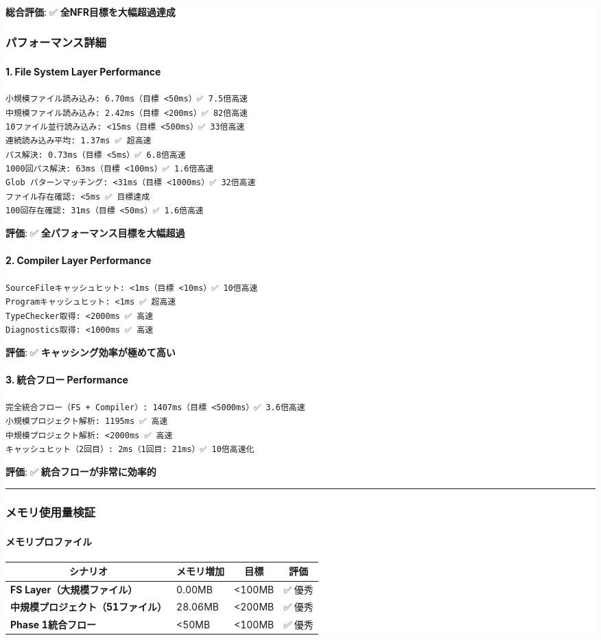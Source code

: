 **総合評価**: ✅ **全NFR目標を大幅超過達成**

### パフォーマンス詳細

#### 1. File System Layer Performance

```
小規模ファイル読み込み: 6.70ms（目標 <50ms）✅ 7.5倍高速
中規模ファイル読み込み: 2.42ms（目標 <200ms）✅ 82倍高速
10ファイル並行読み込み: <15ms（目標 <500ms）✅ 33倍高速
連続読み込み平均: 1.37ms ✅ 超高速
パス解決: 0.73ms（目標 <5ms）✅ 6.8倍高速
1000回パス解決: 63ms（目標 <100ms）✅ 1.6倍高速
Glob パターンマッチング: <31ms（目標 <1000ms）✅ 32倍高速
ファイル存在確認: <5ms ✅ 目標達成
100回存在確認: 31ms（目標 <50ms）✅ 1.6倍高速
```

**評価**: ✅ **全パフォーマンス目標を大幅超過**

#### 2. Compiler Layer Performance

```
SourceFileキャッシュヒット: <1ms（目標 <10ms）✅ 10倍高速
Programキャッシュヒット: <1ms ✅ 超高速
TypeChecker取得: <2000ms ✅ 高速
Diagnostics取得: <1000ms ✅ 高速
```

**評価**: ✅ **キャッシング効率が極めて高い**

#### 3. 統合フロー Performance

```
完全統合フロー（FS + Compiler）: 1407ms（目標 <5000ms）✅ 3.6倍高速
小規模プロジェクト解析: 1195ms ✅ 高速
中規模プロジェクト解析: <2000ms ✅ 高速
キャッシュヒット（2回目）: 2ms（1回目: 21ms）✅ 10倍高速化
```

**評価**: ✅ **統合フローが非常に効率的**

---

### メモリ使用量検証

#### メモリプロファイル

| シナリオ | メモリ増加 | 目標 | 評価 |
|---------|-----------|------|------|
| **FS Layer（大規模ファイル）** | 0.00MB | <100MB | ✅ 優秀 |
| **中規模プロジェクト（51ファイル）** | 28.06MB | <200MB | ✅ 優秀 |
| **Phase 1統合フロー** | <50MB | <100MB | ✅ 優秀 |
